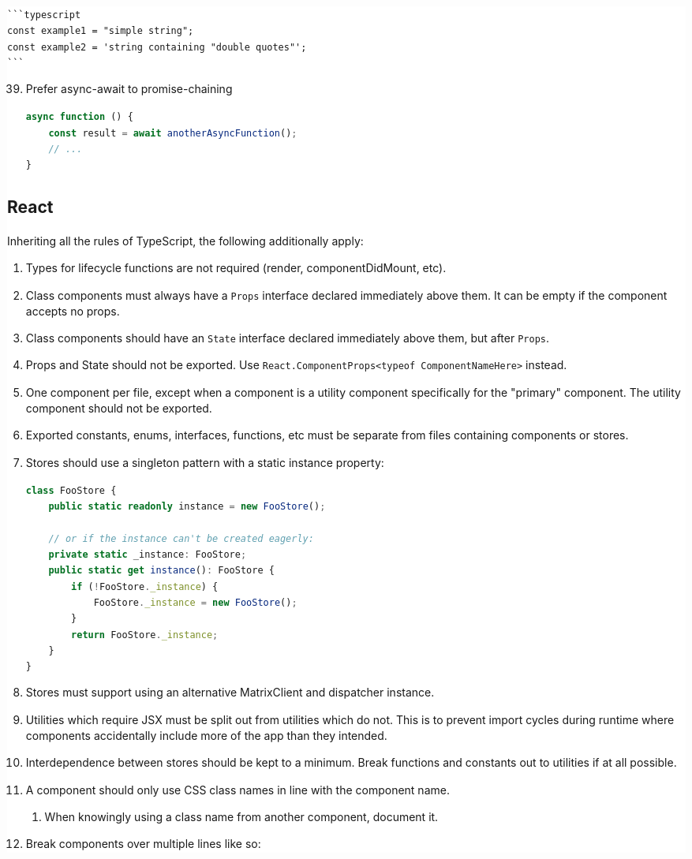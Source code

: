     ```typescript
    const example1 = "simple string";
    const example2 = 'string containing "double quotes"';
    ```
39. Prefer async-await to promise-chaining

    ```typescript
    async function () {
        const result = await anotherAsyncFunction();
        // ...
    }
    ```

## React

Inheriting all the rules of TypeScript, the following additionally apply:

1. Types for lifecycle functions are not required (render, componentDidMount, etc).
2. Class components must always have a `Props` interface declared immediately above them. It can be
   empty if the component accepts no props.
3. Class components should have an `State` interface declared immediately above them, but after `Props`.
4. Props and State should not be exported. Use `React.ComponentProps<typeof ComponentNameHere>`
   instead.
5. One component per file, except when a component is a utility component specifically for the "primary"
   component. The utility component should not be exported.
6. Exported constants, enums, interfaces, functions, etc must be separate from files containing components
   or stores.
7. Stores should use a singleton pattern with a static instance property:

    ```typescript
    class FooStore {
        public static readonly instance = new FooStore();

        // or if the instance can't be created eagerly:
        private static _instance: FooStore;
        public static get instance(): FooStore {
            if (!FooStore._instance) {
                FooStore._instance = new FooStore();
            }
            return FooStore._instance;
        }
    }
    ```
8. Stores must support using an alternative MatrixClient and dispatcher instance.
9. Utilities which require JSX must be split out from utilities which do not. This is to prevent import
   cycles during runtime where components accidentally include more of the app than they intended.
10. Interdependence between stores should be kept to a minimum. Break functions and constants out to utilities
    if at all possible.
11. A component should only use CSS class names in line with the component name.
    1. When knowingly using a class name from another component, document it.
12. Break components over multiple lines like so:
